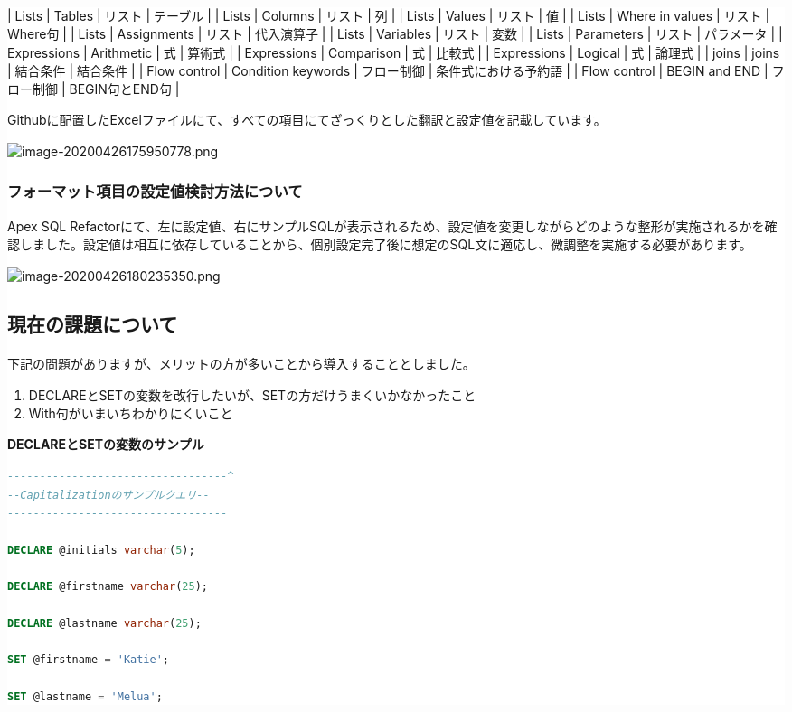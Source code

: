 | Lists          | Tables             | リスト         | テーブル               |
| Lists          | Columns            | リスト         | 列                     |
| Lists          | Values             | リスト         | 値                     |
| Lists          | Where in values    | リスト         | Where句                |
| Lists          | Assignments        | リスト         | 代入演算子             |
| Lists          | Variables          | リスト         | 変数                   |
| Lists          | Parameters         | リスト         | パラメータ             |
| Expressions    | Arithmetic         | 式             | 算術式                 |
| Expressions    | Comparison         | 式             | 比較式                 |
| Expressions    | Logical            | 式             | 論理式                 |
| joins          | joins              | 結合条件       | 結合条件               |
| Flow control   | Condition keywords | フロー制御     | 条件式における予約語   |
| Flow  control  | BEGIN and END      | フロー制御     | BEGIN句とEND句         |



Githubに配置したExcelファイルにて、すべての項目にてざっくりとした翻訳と設定値を記載しています。

![image-20200426175950778.png](https://qiita-image-store.s3.ap-northeast-1.amazonaws.com/0/281819/5990c975-132f-e112-1976-ab60d33c4add.png)



### フォーマット項目の設定値検討方法について

Apex SQL Refactorにて、左に設定値、右にサンプルSQLが表示されるため、設定値を変更しながらどのような整形が実施されるかを確認しました。設定値は相互に依存していることから、個別設定完了後に想定のSQL文に適応し、微調整を実施する必要があります。

![image-20200426180235350.png](https://qiita-image-store.s3.ap-northeast-1.amazonaws.com/0/281819/93d18b2a-efde-f21a-77d3-bcb0c355d148.png)


## 現在の課題について

下記の問題がありますが、メリットの方が多いことから導入することとしました。

1.  DECLAREとSETの変数を改行したいが、SETの方だけうまくいかなかったこと
2.  With句がいまいちわかりにくいこと



**DECLAREとSETの変数のサンプル**

```sql
----------------------------------^
--Capitalizationのサンプルクエリ--
----------------------------------

DECLARE @initials varchar(5);

DECLARE @firstname varchar(25);

DECLARE @lastname varchar(25);

SET @firstname = 'Katie';

SET @lastname = 'Melua';
```
